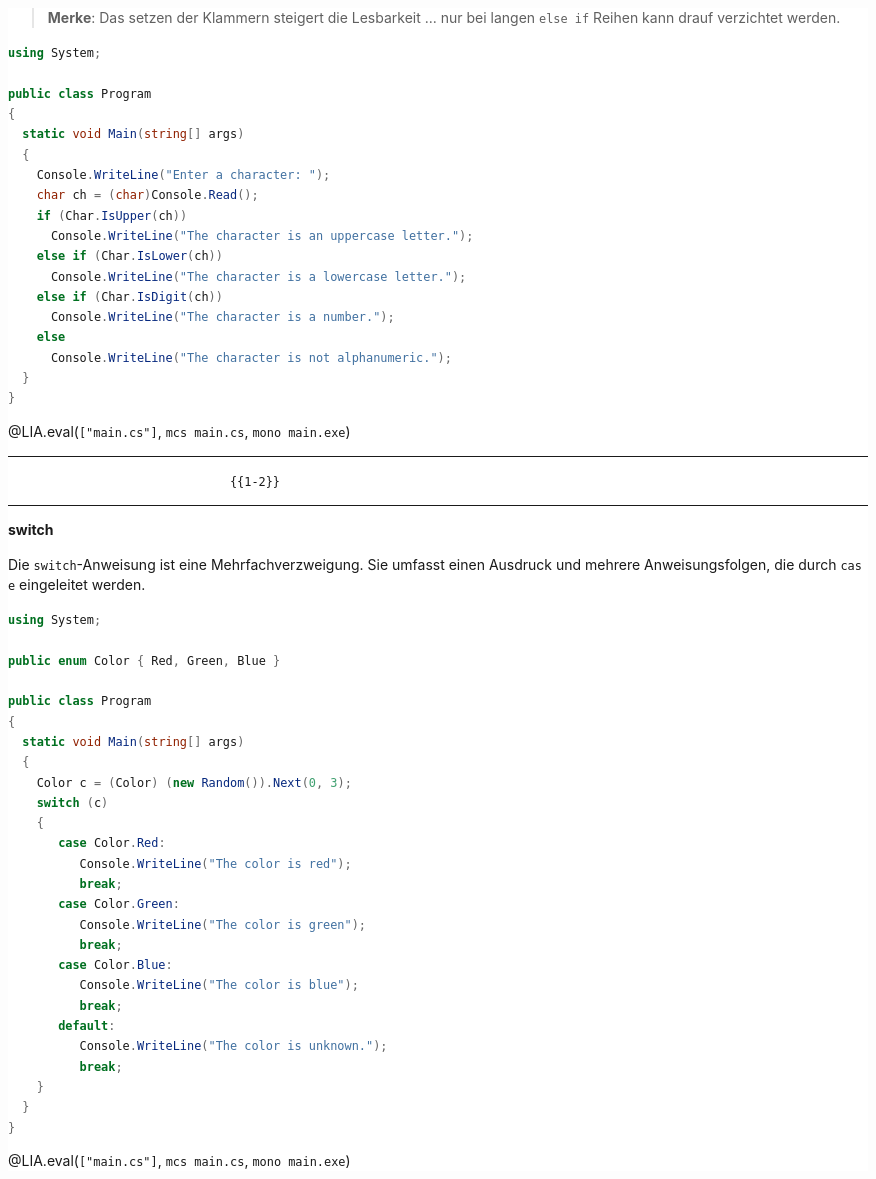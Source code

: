 
> **Merke**: Das setzen der Klammern steigert die Lesbarkeit ... nur bei langen `else if` Reihen kann drauf verzichtet werden.

```csharp       BracesInIfStatements.cs
using System;

public class Program
{
  static void Main(string[] args)
  {
    Console.WriteLine("Enter a character: ");
    char ch = (char)Console.Read();
    if (Char.IsUpper(ch))
      Console.WriteLine("The character is an uppercase letter.");
    else if (Char.IsLower(ch))
      Console.WriteLine("The character is a lowercase letter.");
    else if (Char.IsDigit(ch))
      Console.WriteLine("The character is a number.");
    else
      Console.WriteLine("The character is not alphanumeric.");
  }
}
```
@LIA.eval(`["main.cs"]`, `mcs main.cs`, `mono main.exe`)


********************************************************************************

                                   {{1-2}}
********************************************************************************

**switch**

Die `switch`-Anweisung ist eine Mehrfachverzweigung. Sie umfasst einen Ausdruck
und mehrere Anweisungsfolgen, die durch `case` eingeleitet werden.

```csharp               switchExample.cs
using System;

public enum Color { Red, Green, Blue }

public class Program
{
  static void Main(string[] args)
  {
    Color c = (Color) (new Random()).Next(0, 3);
    switch (c)
    {
       case Color.Red:
          Console.WriteLine("The color is red");
          break;
       case Color.Green:
          Console.WriteLine("The color is green");
          break;
       case Color.Blue:
          Console.WriteLine("The color is blue");
          break;
       default:
          Console.WriteLine("The color is unknown.");
          break;
    }
  }
}
```
@LIA.eval(`["main.cs"]`, `mcs main.cs`, `mono main.exe`)


[^WikiFlow]: Wikipedia, "Flussdiagramm" Autor "Erik Streb", [Link](https://upload.wikimedia.org/wikipedia/commons/6/6b/Flowchart_de.svg)
